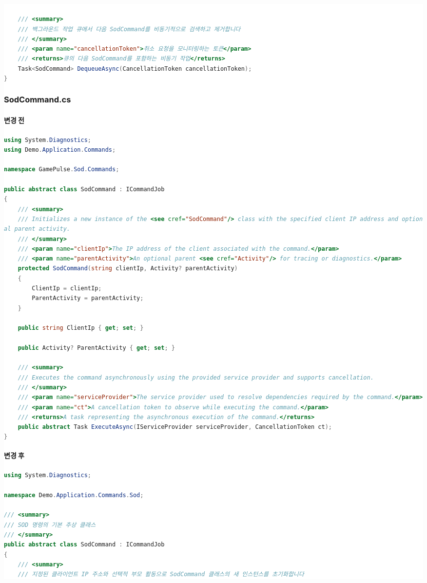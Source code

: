 ```csharp

    /// <summary>
    /// 백그라운드 작업 큐에서 다음 SodCommand를 비동기적으로 검색하고 제거합니다
    /// </summary>
    /// <param name="cancellationToken">취소 요청을 모니터링하는 토큰</param>
    /// <returns>큐의 다음 SodCommand를 포함하는 비동기 작업</returns>
    Task<SodCommand> DequeueAsync(CancellationToken cancellationToken);
}
```

### SodCommand.cs

#### 변경 전
```csharp
using System.Diagnostics;
using Demo.Application.Commands;

namespace GamePulse.Sod.Commands;

public abstract class SodCommand : ICommandJob
{
    /// <summary>
    /// Initializes a new instance of the <see cref="SodCommand"/> class with the specified client IP address and optional parent activity.
    /// </summary>
    /// <param name="clientIp">The IP address of the client associated with the command.</param>
    /// <param name="parentActivity">An optional parent <see cref="Activity"/> for tracing or diagnostics.</param>
    protected SodCommand(string clientIp, Activity? parentActivity)
    {
        ClientIp = clientIp;
        ParentActivity = parentActivity;
    }

    public string ClientIp { get; set; }

    public Activity? ParentActivity { get; set; }

    /// <summary>
    /// Executes the command asynchronously using the provided service provider and supports cancellation.
    /// </summary>
    /// <param name="serviceProvider">The service provider used to resolve dependencies required by the command.</param>
    /// <param name="ct">A cancellation token to observe while executing the command.</param>
    /// <returns>A task representing the asynchronous execution of the command.</returns>
    public abstract Task ExecuteAsync(IServiceProvider serviceProvider, CancellationToken ct);
}
```

#### 변경 후
```csharp
using System.Diagnostics;

namespace Demo.Application.Commands.Sod;

/// <summary>
/// SOD 명령의 기본 추상 클래스
/// </summary>
public abstract class SodCommand : ICommandJob
{
    /// <summary>
    /// 지정된 클라이언트 IP 주소와 선택적 부모 활동으로 SodCommand 클래스의 새 인스턴스를 초기화합니다
```
